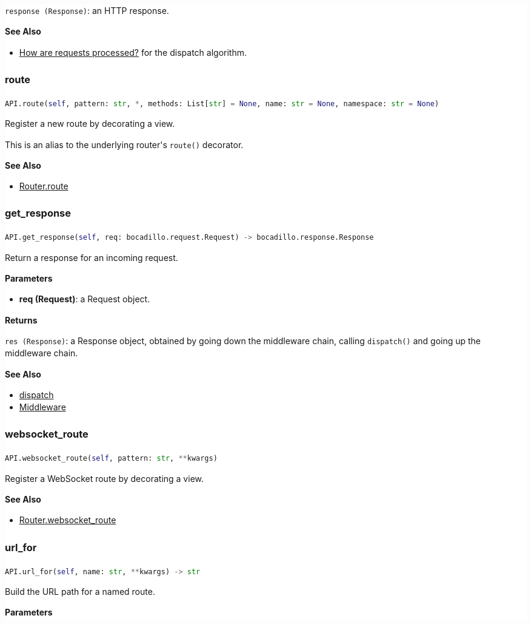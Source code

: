 `response (Response)`: an HTTP response.

__See Also__

- [How are requests processed?](../topics/http/routes-url-design.md#how-are-requests-processed) for the dispatch algorithm.

### route
```python
API.route(self, pattern: str, *, methods: List[str] = None, name: str = None, namespace: str = None)
```
Register a new route by decorating a view.

This is an alias to the underlying router's `route()` decorator.

__See Also__

- [Router.route](/api/routing.md#route-3)

### get_response
```python
API.get_response(self, req: bocadillo.request.Request) -> bocadillo.response.Response
```
Return a response for an incoming request.

__Parameters__

- __req (Request)__: a Request object.

__Returns__

`res (Response)`:
    a Response object, obtained by going down the middleware chain,
    calling `dispatch()` and going up the middleware chain.

__See Also__

- [dispatch](#dispatch)
- [Middleware](../topics/http/middleware.md)

### websocket_route
```python
API.websocket_route(self, pattern: str, **kwargs)
```
Register a WebSocket route by decorating a view.

__See Also__

- [Router.websocket_route](/api/routing.md#websocket-route)

### url_for
```python
API.url_for(self, name: str, **kwargs) -> str
```
Build the URL path for a named route.

__Parameters__


[TestClient]: https://www.starlette.io/testclient/